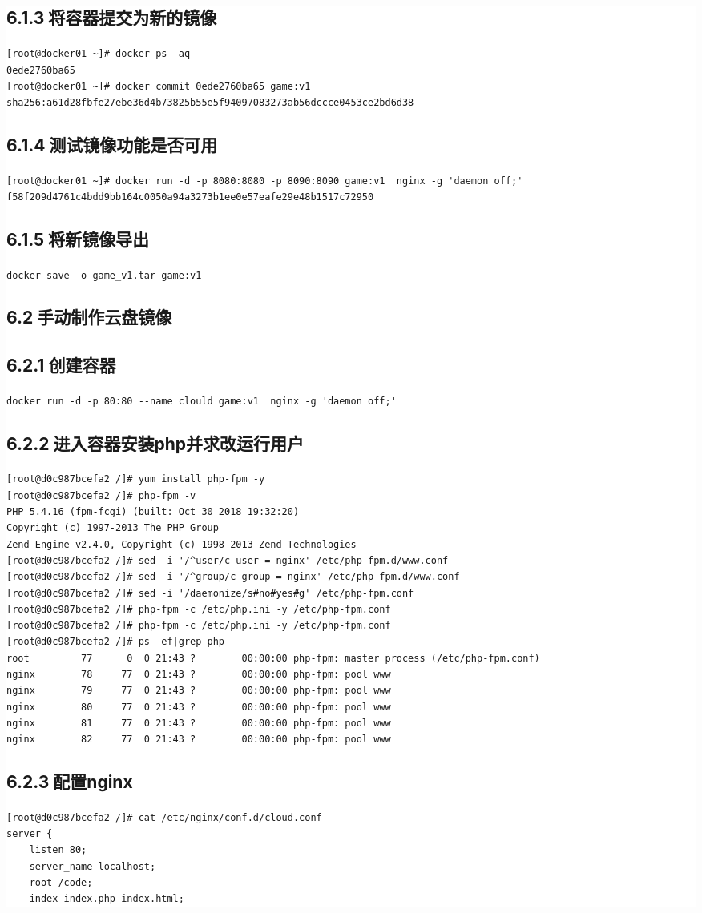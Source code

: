 6.1.3 将容器提交为新的镜像
----------------

    [root@docker01 ~]# docker ps -aq
    0ede2760ba65
    [root@docker01 ~]# docker commit 0ede2760ba65 game:v1
    sha256:a61d28fbfe27ebe36d4b73825b55e5f94097083273ab56dccce0453ce2bd6d38

6.1.4 测试镜像功能是否可用
----------------

    [root@docker01 ~]# docker run -d -p 8080:8080 -p 8090:8090 game:v1  nginx -g 'daemon off;'
    f58f209d4761c4bdd9bb164c0050a94a3273b1ee0e57eafe29e48b1517c72950

6.1.5 将新镜像导出
------------

    docker save -o game_v1.tar game:v1

6.2 手动制作云盘镜像
------------

6.2.1 创建容器
----------

    docker run -d -p 80:80 --name clould game:v1  nginx -g 'daemon off;'

6.2.2 进入容器安装php并求改运行用户
----------------------

    [root@d0c987bcefa2 /]# yum install php-fpm -y
    [root@d0c987bcefa2 /]# php-fpm -v
    PHP 5.4.16 (fpm-fcgi) (built: Oct 30 2018 19:32:20)
    Copyright (c) 1997-2013 The PHP Group
    Zend Engine v2.4.0, Copyright (c) 1998-2013 Zend Technologies
    [root@d0c987bcefa2 /]# sed -i '/^user/c user = nginx' /etc/php-fpm.d/www.conf
    [root@d0c987bcefa2 /]# sed -i '/^group/c group = nginx' /etc/php-fpm.d/www.conf
    [root@d0c987bcefa2 /]# sed -i '/daemonize/s#no#yes#g' /etc/php-fpm.conf     
    [root@d0c987bcefa2 /]# php-fpm -c /etc/php.ini -y /etc/php-fpm.conf
    [root@d0c987bcefa2 /]# php-fpm -c /etc/php.ini -y /etc/php-fpm.conf                                   
    [root@d0c987bcefa2 /]# ps -ef|grep php
    root         77      0  0 21:43 ?        00:00:00 php-fpm: master process (/etc/php-fpm.conf)
    nginx        78     77  0 21:43 ?        00:00:00 php-fpm: pool www
    nginx        79     77  0 21:43 ?        00:00:00 php-fpm: pool www
    nginx        80     77  0 21:43 ?        00:00:00 php-fpm: pool www
    nginx        81     77  0 21:43 ?        00:00:00 php-fpm: pool www
    nginx        82     77  0 21:43 ?        00:00:00 php-fpm: pool www

6.2.3 配置nginx
-------------

    [root@d0c987bcefa2 /]# cat /etc/nginx/conf.d/cloud.conf   
    server {
        listen 80;
        server_name localhost;
        root /code;
        index index.php index.html;
    

  [1]: https://cdn.jsdelivr.net/gh/kococ/IMAGE/usr/uploads/2020/07/1147648620.png
  [2]: https://cdn.jsdelivr.net/gh/kococ/IMAGE/usr/uploads/2020/07/2783417689.png
  [3]: https://cdn.jsdelivr.net/gh/kococ/IMAGE/usr/uploads/2020/07/497164864.png
  [4]: https://cdn.jsdelivr.net/gh/kococ/IMAGE/usr/uploads/2020/07/3695901469.png